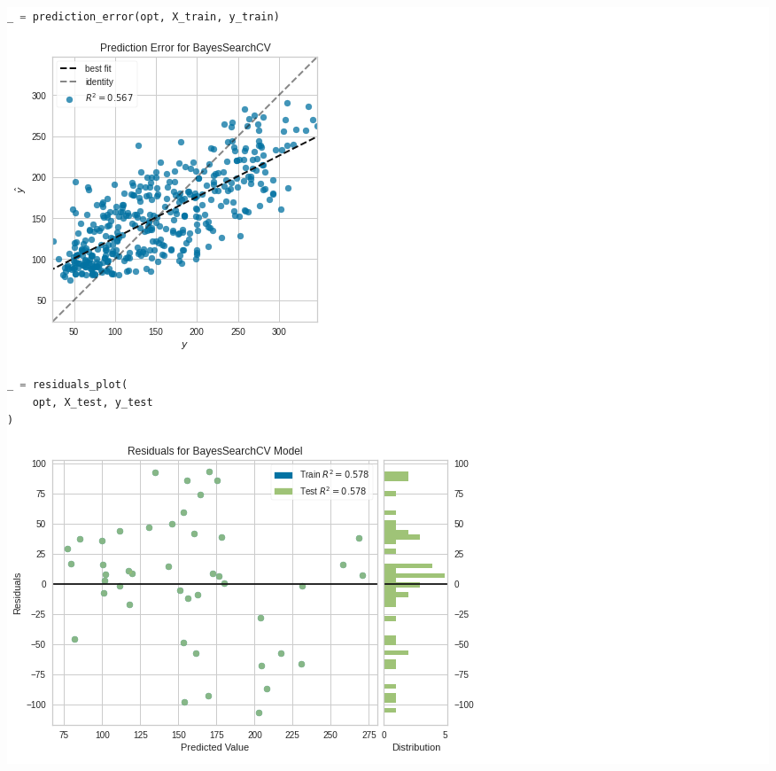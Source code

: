 

```python
_ = prediction_error(opt, X_train, y_train)
```


![png](2021-XX-XX-sklearn_files/2021-XX-XX-sklearn_22_0.png)



```python
_ = residuals_plot(
    opt, X_test, y_test
)
```


![png](2021-XX-XX-sklearn_files/2021-XX-XX-sklearn_23_0.png)
